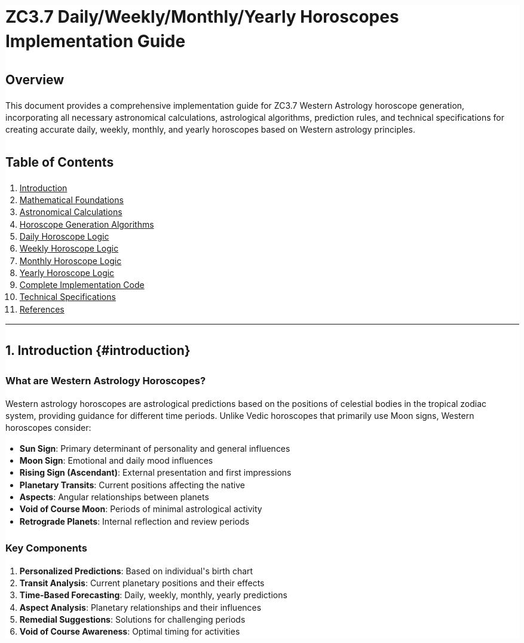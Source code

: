 # ZC3.7 Daily/Weekly/Monthly/Yearly Horoscopes Implementation Guide

## Overview

This document provides a comprehensive implementation guide for ZC3.7 Western Astrology horoscope generation, incorporating all necessary astronomical calculations, astrological algorithms, prediction rules, and technical specifications for creating accurate daily, weekly, monthly, and yearly horoscopes based on Western astrology principles.

## Table of Contents

1. [Introduction](#introduction)
2. [Mathematical Foundations](#mathematical-foundations)
3. [Astronomical Calculations](#astronomical-calculations)
4. [Horoscope Generation Algorithms](#horoscope-algorithms)
5. [Daily Horoscope Logic](#daily-horoscopes)
6. [Weekly Horoscope Logic](#weekly-horoscopes)
7. [Monthly Horoscope Logic](#monthly-horoscopes)
8. [Yearly Horoscope Logic](#yearly-horoscopes)
9. [Complete Implementation Code](#implementation-code)
10. [Technical Specifications](#technical-specifications)
11. [References](#references)

---

## 1. Introduction {#introduction}

### What are Western Astrology Horoscopes?

Western astrology horoscopes are astrological predictions based on the positions of celestial bodies in the tropical zodiac system, providing guidance for different time periods. Unlike Vedic horoscopes that primarily use Moon signs, Western horoscopes consider:

- **Sun Sign**: Primary determinant of personality and general influences
- **Moon Sign**: Emotional and daily mood influences
- **Rising Sign (Ascendant)**: External presentation and first impressions
- **Planetary Transits**: Current positions affecting the native
- **Aspects**: Angular relationships between planets
- **Void of Course Moon**: Periods of minimal astrological activity
- **Retrograde Planets**: Internal reflection and review periods

### Key Components

1. **Personalized Predictions**: Based on individual's birth chart
2. **Transit Analysis**: Current planetary positions and their effects
3. **Time-Based Forecasting**: Daily, weekly, monthly, yearly predictions
4. **Aspect Analysis**: Planetary relationships and their influences
5. **Remedial Suggestions**: Solutions for challenging periods
6. **Void of Course Awareness**: Optimal timing for activities
